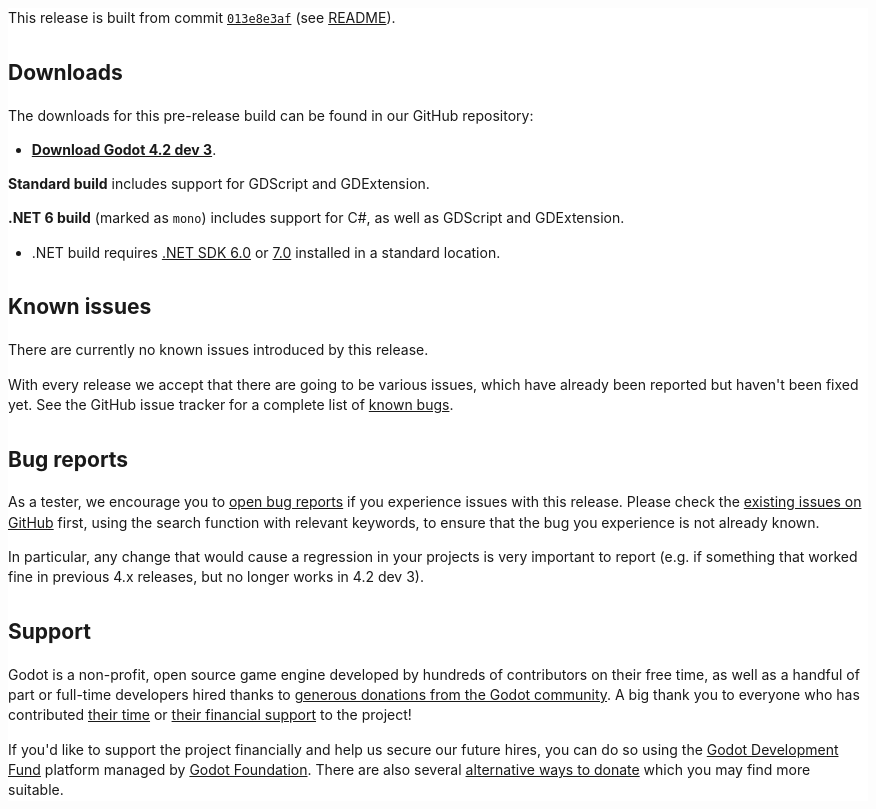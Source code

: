 This release is built from commit [`013e8e3af`](https://github.com/godotengine/godot/commit/013e8e3afb982d4b230f0039b6dc248b48794ab9) (see [README](https://github.com/godotengine/godot-builds/releases/download/4.2-dev3/README.txt)).

## Downloads

The downloads for this pre-release build can be found in our GitHub repository:

* [**Download Godot 4.2 dev 3**](https://github.com/godotengine/godot-builds/releases/tag/4.2-dev3).

**Standard build** includes support for GDScript and GDExtension.

**.NET 6 build** (marked as `mono`) includes support for C#, as well as GDScript and GDExtension.
- .NET build requires [.NET SDK 6.0](https://dotnet.microsoft.com/en-us/download/dotnet/6.0) or [7.0](https://dotnet.microsoft.com/en-us/download/dotnet/7.0) installed in a standard location.

## Known issues

There are currently no known issues introduced by this release.

With every release we accept that there are going to be various issues, which have already been reported but haven't been fixed yet. See the GitHub issue tracker for a complete list of [known bugs](https://github.com/godotengine/godot/issues?q=is%3Aissue+is%3Aopen+label%3Abug+).

## Bug reports

As a tester, we encourage you to [open bug reports](https://github.com/godotengine/godot/issues) if you experience issues with this release. Please check the [existing issues on GitHub](https://github.com/godotengine/godot/issues) first, using the search function with relevant keywords, to ensure that the bug you experience is not already known.

In particular, any change that would cause a regression in your projects is very important to report (e.g. if something that worked fine in previous 4.x releases, but no longer works in 4.2 dev 3).

## Support

Godot is a non-profit, open source game engine developed by hundreds of contributors on their free time, as well as a handful of part or full-time developers hired thanks to [generous donations from the Godot community](https://fund.godotengine.org/). A big thank you to everyone who has contributed [their time](https://github.com/godotengine/godot/blob/master/AUTHORS.md) or [their financial support](https://github.com/godotengine/godot/blob/master/DONORS.md) to the project!

If you'd like to support the project financially and help us secure our future hires, you can do so using the [Godot Development Fund](https://fund.godotengine.org/) platform managed by [Godot Foundation](https://godot.foundation/). There are also several [alternative ways to donate](/donate) which you may find more suitable.
